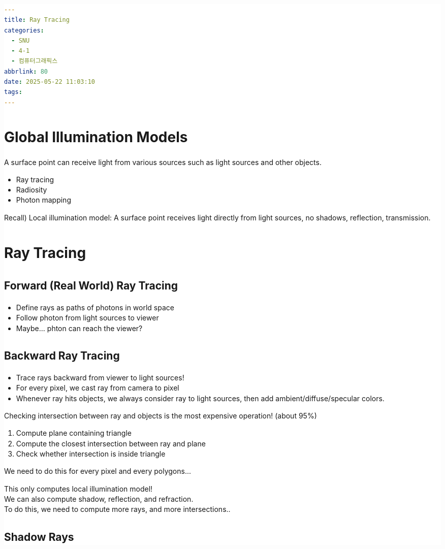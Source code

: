 ```yaml
---
title: Ray Tracing
categories:
  - SNU
  - 4-1
  - 컴퓨터그래픽스
abbrlink: 80
date: 2025-05-22 11:03:10
tags:
---
```


# Global Illumination Models

A surface point can receive light from various sources such as light sources and other objects.

- Ray tracing
- Radiosity
- Photon mapping

Recall) Local illumination model: A surface point receives light directly from light sources, no shadows, reflection, transmission.

# Ray Tracing

## Forward (Real World) Ray Tracing

- Define rays as paths of photons in world space
- Follow photon from light sources to viewer
- Maybe... phton can reach the viewer?

## Backward Ray Tracing

- Trace rays backward from viewer to light sources!
- For every pixel, we cast ray from camera to pixel
- Whenever ray hits objects, we always consider ray to light sources, then add ambient/diffuse/specular colors.

Checking intersection between ray and objects is the most expensive operation! (about 95%)

1. Compute plane containing triangle
1. Compute the closest intersection between ray and plane
1. Check whether intersection is inside triangle

We need to do this for every pixel and every polygons...

This only computes local illumination model!  
We can also compute shadow, reflection, and refraction.  
To do this, we need to compute more rays, and more intersections..

## Shadow Rays
